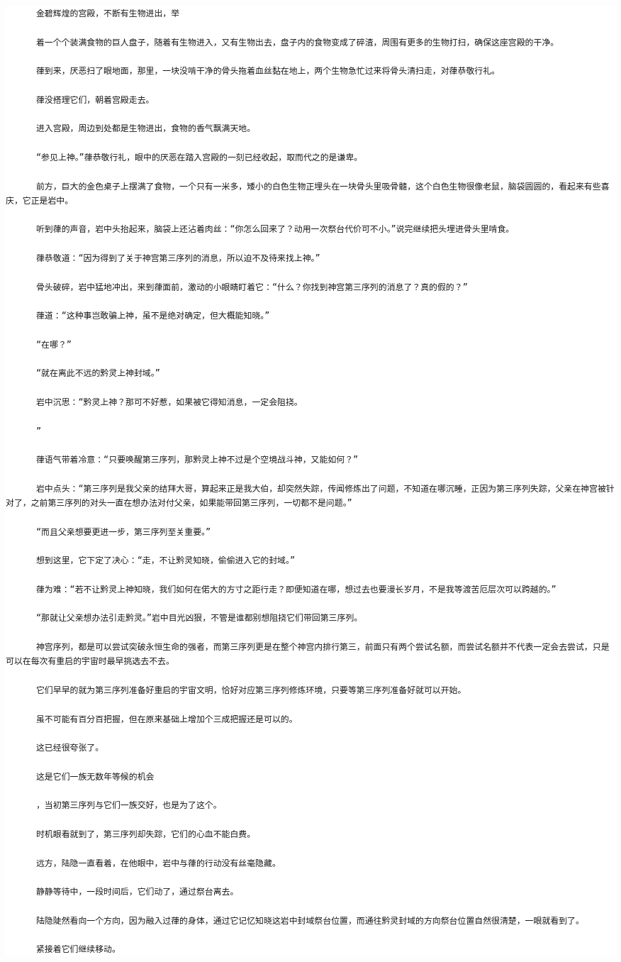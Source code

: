           金碧辉煌的宫殿，不断有生物进出，举
      
          着一个个装满食物的巨人盘子，随着有生物进入，又有生物出去，盘子内的食物变成了碎渣，周围有更多的生物打扫，确保这座宫殿的干净。
      
          葎到来，厌恶扫了眼地面，那里，一块没啃干净的骨头拖着血丝黏在地上，两个生物急忙过来将骨头清扫走，对葎恭敬行礼。
      
          葎没搭理它们，朝着宫殿走去。
      
          进入宫殿，周边到处都是生物进出，食物的香气飘满天地。
      
          “参见上神。”葎恭敬行礼，眼中的厌恶在踏入宫殿的一刻已经收起，取而代之的是谦卑。
      
          前方，巨大的金色桌子上摆满了食物，一个只有一米多，矮小的白色生物正埋头在一块骨头里吸骨髓，这个白色生物很像老鼠，脑袋圆圆的，看起来有些喜庆，它正是岩中。
      
          听到葎的声音，岩中头抬起来，脑袋上还沾着肉丝：“你怎么回来了？动用一次祭台代价可不小。”说完继续把头埋进骨头里啃食。
      
          葎恭敬道：“因为得到了关于神宫第三序列的消息，所以迫不及待来找上神。”
      
          骨头破碎，岩中猛地冲出，来到葎面前，激动的小眼睛盯着它：“什么？你找到神宫第三序列的消息了？真的假的？”
      
          葎道：“这种事岂敢骗上神，虽不是绝对确定，但大概能知晓。”
      
          “在哪？”
      
          “就在离此不远的黔灵上神封域。”
      
          岩中沉思：“黔灵上神？那可不好惹，如果被它得知消息，一定会阻挠。
      
          ”
      
          葎语气带着冷意：“只要唤醒第三序列，那黔灵上神不过是个空境战斗神，又能如何？”
      
          岩中点头：“第三序列是我父亲的结拜大哥，算起来正是我大伯，却突然失踪，传闻修炼出了问题，不知道在哪沉睡，正因为第三序列失踪，父亲在神宫被针对了，之前第三序列的对头一直在想办法对付父亲，如果能带回第三序列，一切都不是问题。”
      
          “而且父亲想要更进一步，第三序列至关重要。”
      
          想到这里，它下定了决心：“走，不让黔灵知晓，偷偷进入它的封域。”
      
          葎为难：“若不让黔灵上神知晓，我们如何在偌大的方寸之距行走？即便知道在哪，想过去也要漫长岁月，不是我等渡苦厄层次可以跨越的。”
      
          “那就让父亲想办法引走黔灵。”岩中目光凶狠，不管是谁都别想阻挠它们带回第三序列。
      
          神宫序列，都是可以尝试突破永恒生命的强者，而第三序列更是在整个神宫内排行第三，前面只有两个尝试名额，而尝试名额并不代表一定会去尝试，只是可以在每次有重启的宇宙时最早挑选去不去。
      
          它们早早的就为第三序列准备好重启的宇宙文明，恰好对应第三序列修炼环境，只要等第三序列准备好就可以开始。
      
          虽不可能有百分百把握，但在原来基础上增加个三成把握还是可以的。
      
          这已经很夸张了。
      
          这是它们一族无数年等候的机会
      
          ，当初第三序列与它们一族交好，也是为了这个。
      
          时机眼看就到了，第三序列却失踪，它们的心血不能白费。
      
          远方，陆隐一直看着，在他眼中，岩中与葎的行动没有丝毫隐藏。
      
          静静等待中，一段时间后，它们动了，通过祭台离去。
      
          陆隐陡然看向一个方向，因为融入过葎的身体，通过它记忆知晓这岩中封域祭台位置，而通往黔灵封域的方向祭台位置自然很清楚，一眼就看到了。
      
          紧接着它们继续移动。
      